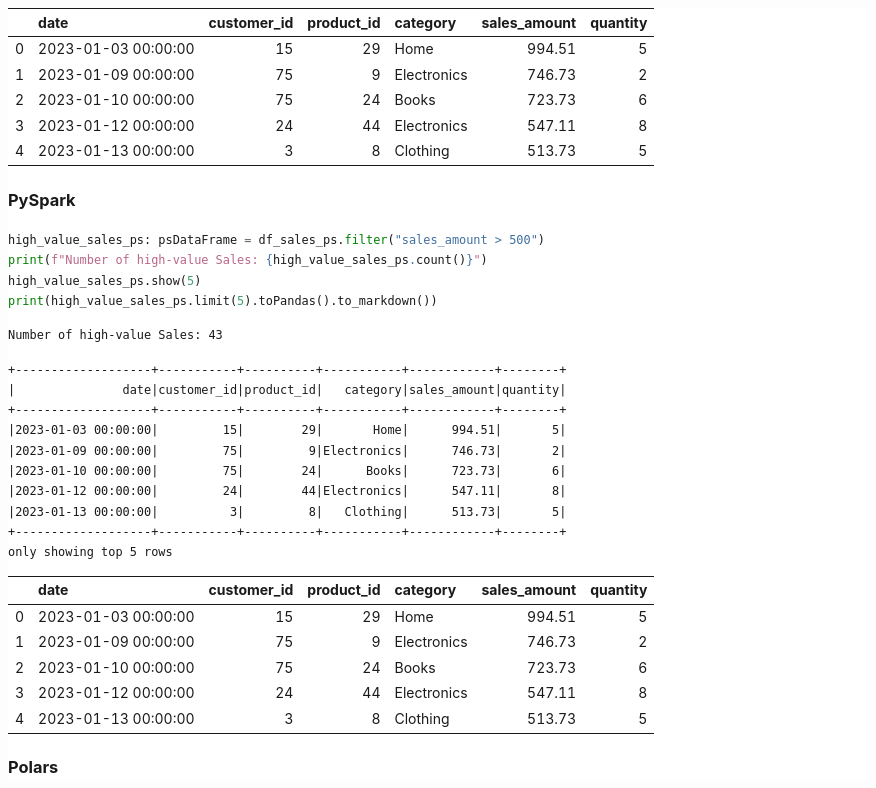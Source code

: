 |      | date                | customer_id | product_id | category    | sales_amount | quantity |
| ---: | :------------------ | ----------: | ---------: | :---------- | -----------: | -------: |
|    0 | 2023-01-03 00:00:00 |          15 |         29 | Home        |       994.51 |        5 |
|    1 | 2023-01-09 00:00:00 |          75 |          9 | Electronics |       746.73 |        2 |
|    2 | 2023-01-10 00:00:00 |          75 |         24 | Books       |       723.73 |        6 |
|    3 | 2023-01-12 00:00:00 |          24 |         44 | Electronics |       547.11 |        8 |
|    4 | 2023-01-13 00:00:00 |           3 |          8 | Clothing    |       513.73 |        5 |

</div>

### PySpark

```python {.pyspark linenums="1" title="Filter for high value transactions"}
high_value_sales_ps: psDataFrame = df_sales_ps.filter("sales_amount > 500")
print(f"Number of high-value Sales: {high_value_sales_ps.count()}")
high_value_sales_ps.show(5)
print(high_value_sales_ps.limit(5).toPandas().to_markdown())
```

<div class="result" markdown>

```txt
Number of high-value Sales: 43
```

```txt
+-------------------+-----------+----------+-----------+------------+--------+
|               date|customer_id|product_id|   category|sales_amount|quantity|
+-------------------+-----------+----------+-----------+------------+--------+
|2023-01-03 00:00:00|         15|        29|       Home|      994.51|       5|
|2023-01-09 00:00:00|         75|         9|Electronics|      746.73|       2|
|2023-01-10 00:00:00|         75|        24|      Books|      723.73|       6|
|2023-01-12 00:00:00|         24|        44|Electronics|      547.11|       8|
|2023-01-13 00:00:00|          3|         8|   Clothing|      513.73|       5|
+-------------------+-----------+----------+-----------+------------+--------+
only showing top 5 rows
```

|      | date                | customer_id | product_id | category    | sales_amount | quantity |
| ---: | :------------------ | ----------: | ---------: | :---------- | -----------: | -------: |
|    0 | 2023-01-03 00:00:00 |          15 |         29 | Home        |       994.51 |        5 |
|    1 | 2023-01-09 00:00:00 |          75 |          9 | Electronics |       746.73 |        2 |
|    2 | 2023-01-10 00:00:00 |          75 |         24 | Books       |       723.73 |        6 |
|    3 | 2023-01-12 00:00:00 |          24 |         44 | Electronics |       547.11 |        8 |
|    4 | 2023-01-13 00:00:00 |           3 |          8 | Clothing    |       513.73 |        5 |

</div>

### Polars
